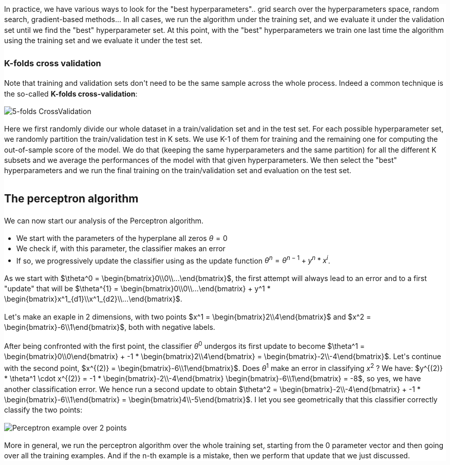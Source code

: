 In practice, we have various ways to look for the "best hyperparameters".. grid search over the hyperparameters space, random search, gradient-based methods... In all cases, we run the algorithm under the training set, and we evaluate it under the validation set until we find the "best" hyperparameter set. At this point, with the "best" hyperparameters we train one last time the algorithm using the training set and we evaluate it under the test set.

### K-folds cross validation

Note that training and validation sets don't need to be the same sample across the whole process.
Indeed a common technique is the so-called **K-folds cross-validation**:

![5-folds CrossValidation](https://raw.githubusercontent.com/sylvaticus/IntroSPMLJuliaCourse/main/lessonsSources/03_-_ML1_-_Introduction_to_Machine_Learning_1/imgs/5FoldsCrossValidation.png "5-folds CrossValidation")

Here we first randomly divide our whole dataset in a train/validation set and in the test set.
For each possible hyperparameter set, we randomly partition the train/validation test in K sets. We use K-1 of them for training and the remaining one for computing the out-of-sample score of the model. We do that (keeping the same hyperparameters and the same partition) for all the different K subsets and we average the performances of the model with that given hyperparameters.
We then select the "best" hyperparameters and we run the final training on the train/validation set and evaluation on the test set.

## The perceptron algorithm

We can now start our analysis of the Perceptron algorithm.

- We start with the parameters of the hyperplane all zeros $\theta = 0$
- We check if, with this parameter, the classifier makes an error
- If so, we progressively update the classifier using as the update function  $\theta^{n} = \theta^{n - 1} + y^n * x^i$.

As we start with $\theta^0 = \begin{bmatrix}0\\0\\...\end{bmatrix}$, the first attempt will always lead to an error and to a first "update" that will be $\theta^{1} = \begin{bmatrix}0\\0\\...\end{bmatrix} + y^1 * \begin{bmatrix}x^1_{d1}\\x^1_{d2}\\...\end{bmatrix}$.

Let's make an exaple in 2 dimensions, with two points $x^1 = \begin{bmatrix}2\\4\end{bmatrix}$ and $x^2 = \begin{bmatrix}-6\\1\end{bmatrix}$, both with negative labels.

After being confronted with the first point, the classifier $\theta^0$ undergos its first update to become $\theta^1 = \begin{bmatrix}0\\0\end{bmatrix} + -1 * \begin{bmatrix}2\\4\end{bmatrix} = \begin{bmatrix}-2\\-4\end{bmatrix}$.
Let's continue with the second point, $x^{(2)} = \begin{bmatrix}-6\\1\end{bmatrix}$. Does $\theta^1$ make an error in classifying $x^{2}$ ? We have:  $y^{(2)} * \theta^1 \cdot x^{(2)} = -1 * \begin{bmatrix}-2\\-4\end{bmatrix} \begin{bmatrix}-6\\1\end{bmatrix} = -8$, so yes, we have another classification error.
We hence run a second update to obtain  $\theta^2 = \begin{bmatrix}-2\\-4\end{bmatrix} + -1 * \begin{bmatrix}-6\\1\end{bmatrix} = \begin{bmatrix}4\\-5\end{bmatrix}$.
I let you see geometrically that this classifier correctly classify the two points:


![Perceptron example over 2 points](https://raw.githubusercontent.com/sylvaticus/IntroSPMLJuliaCourse/main/lessonsSources/03_-_ML1_-_Introduction_to_Machine_Learning_1/imgs/perceptron2PointsExample.png "Perceptron example over 2 points")

More in general, we run the perceptron algorithm over the whole training set, starting from the 0 parameter vector and then going over all the training examples.
And if the n-th example is a mistake, then we perform that update that we just discussed.

